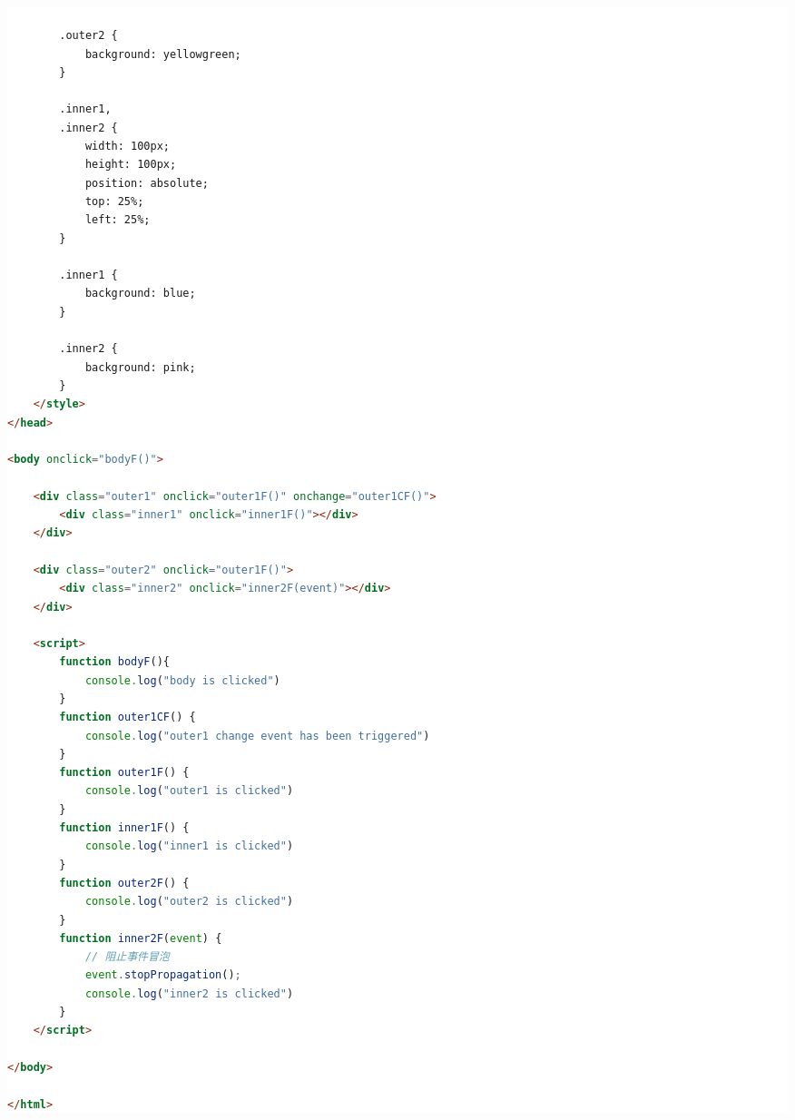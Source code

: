 ```html

        .outer2 {
            background: yellowgreen;
        }

        .inner1,
        .inner2 {
            width: 100px;
            height: 100px;
            position: absolute;
            top: 25%;
            left: 25%;
        }

        .inner1 {
            background: blue;
        }

        .inner2 {
            background: pink;
        }
    </style>
</head>

<body onclick="bodyF()">

    <div class="outer1" onclick="outer1F()" onchange="outer1CF()">
        <div class="inner1" onclick="inner1F()"></div>
    </div>

    <div class="outer2" onclick="outer1F()">
        <div class="inner2" onclick="inner2F(event)"></div>
    </div>

    <script>
        function bodyF(){
            console.log("body is clicked")
        }
        function outer1CF() {
            console.log("outer1 change event has been triggered")
        }
        function outer1F() {
            console.log("outer1 is clicked")
        }
        function inner1F() {
            console.log("inner1 is clicked")
        }
        function outer2F() {
            console.log("outer2 is clicked")
        }
        function inner2F(event) {
            // 阻止事件冒泡
            event.stopPropagation();
            console.log("inner2 is clicked")
        }
    </script>

</body>

</html>
```
